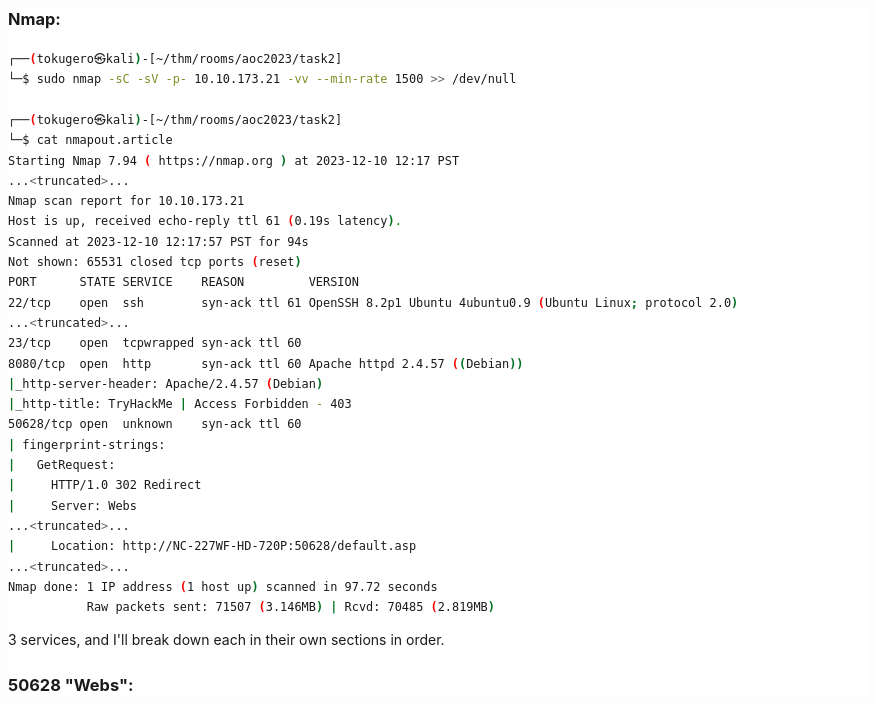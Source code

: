 ### Nmap:
```bash
┌──(tokugero㉿kali)-[~/thm/rooms/aoc2023/task2]
└─$ sudo nmap -sC -sV -p- 10.10.173.21 -vv --min-rate 1500 >> /dev/null      
                
┌──(tokugero㉿kali)-[~/thm/rooms/aoc2023/task2]
└─$ cat nmapout.article 
Starting Nmap 7.94 ( https://nmap.org ) at 2023-12-10 12:17 PST
...<truncated>...
Nmap scan report for 10.10.173.21
Host is up, received echo-reply ttl 61 (0.19s latency).
Scanned at 2023-12-10 12:17:57 PST for 94s
Not shown: 65531 closed tcp ports (reset)
PORT      STATE SERVICE    REASON         VERSION
22/tcp    open  ssh        syn-ack ttl 61 OpenSSH 8.2p1 Ubuntu 4ubuntu0.9 (Ubuntu Linux; protocol 2.0)
...<truncated>...
23/tcp    open  tcpwrapped syn-ack ttl 60
8080/tcp  open  http       syn-ack ttl 60 Apache httpd 2.4.57 ((Debian))
|_http-server-header: Apache/2.4.57 (Debian)
|_http-title: TryHackMe | Access Forbidden - 403
50628/tcp open  unknown    syn-ack ttl 60
| fingerprint-strings: 
|   GetRequest: 
|     HTTP/1.0 302 Redirect
|     Server: Webs
...<truncated>...
|     Location: http://NC-227WF-HD-720P:50628/default.asp
...<truncated>...
Nmap done: 1 IP address (1 host up) scanned in 97.72 seconds
           Raw packets sent: 71507 (3.146MB) | Rcvd: 70485 (2.819MB)
```
3 services, and I'll break down each in their own sections in order.

### 50628 "Webs":